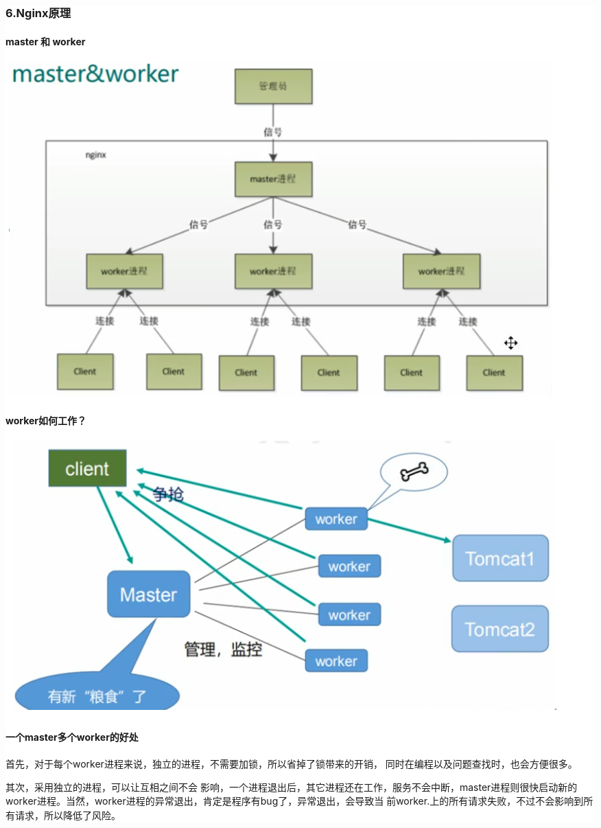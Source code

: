     
### 6.Nginx原理

#### master 和 worker

![](../img/master_worker.png)

#### worker如何工作？

![](../img/worker.png)

#### 一个master多个worker的好处

首先，对于每个worker进程来说，独立的进程，不需要加锁，所以省掉了锁带来的开销，
同时在编程以及问题查找时，也会方便很多。

其次，采用独立的进程，可以让互相之间不会
影响，一个进程退出后，其它进程还在工作，服务不会中断，master进程则很快启动新的
worker进程。当然，worker进程的异常退出，肯定是程序有bug了，异常退出，会导致当
前worker.上的所有请求失败，不过不会影响到所有请求，所以降低了风险。

